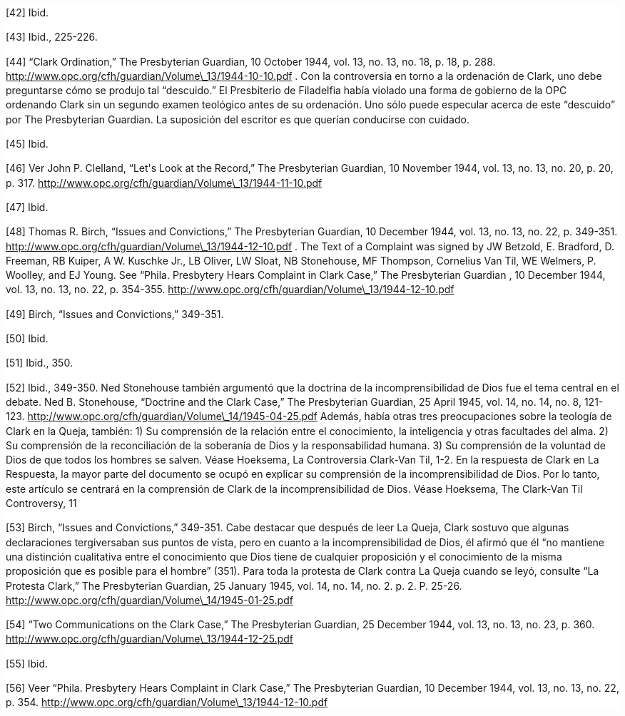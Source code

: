 \[42\] Ibid.

\[43\] Ibid., 225-226.

\[44\] “Clark Ordination,” The Presbyterian Guardian, 10 October 1944, vol. 13, no. 13, no. 18, p. 18, p. 288. http://www.opc.org/cfh/guardian/Volume\_13/1944-10-10.pdf . Con la controversia en torno a la ordenación de Clark, uno debe preguntarse cómo se produjo tal “descuido.” El Presbiterio de Filadelfia había violado una forma de gobierno de la OPC ordenando Clark sin un segundo examen teológico antes de su ordenación. Uno sólo puede especular acerca de este “descuido” por The Presbyterian Guardian. La suposición del escritor es que querían conducirse con cuidado.

\[45\] Ibid.

\[46\] Ver John P. Clelland, “Let's Look at the Record,” The Presbyterian Guardian, 10 November 1944, vol. 13, no. 13, no. 20, p. 20, p. 317. http://www.opc.org/cfh/guardian/Volume\_13/1944-11-10.pdf

\[47\] Ibid.

\[48\] Thomas R. Birch, “Issues and Convictions,” The Presbyterian Guardian, 10 December 1944, vol. 13, no. 13, no. 22, p. 349-351. http://www.opc.org/cfh/guardian/Volume\_13/1944-12-10.pdf . The Text of a Complaint was signed by JW Betzold, E. Bradford, D. Freeman, RB Kuiper, A W. Kuschke Jr., LB Oliver, LW Sloat, NB Stonehouse, MF Thompson, Cornelius Van Til, WE Welmers, P. Woolley, and EJ Young. See “Phila. Presbytery Hears Complaint in Clark Case,” The Presbyterian Guardian , 10 December 1944, vol. 13, no. 13, no. 22, p. 354-355. http://www.opc.org/cfh/guardian/Volume\_13/1944-12-10.pdf

\[49\] Birch, “Issues and Convictions,” 349-351.

\[50\] Ibid.

\[51\] Ibid., 350.

\[52\] Ibid., 349-350. Ned Stonehouse también argumentó que la doctrina de la incomprensibilidad de Dios fue el tema central en el debate. Ned B. Stonehouse, “Doctrine and the Clark Case,” The Presbyterian Guardian, 25 April 1945, vol. 14, no. 14, no. 8, 121-123. http://www.opc.org/cfh/guardian/Volume\_14/1945-04-25.pdf Además, había otras tres preocupaciones sobre la teología de Clark en la Queja, también: 1) Su comprensión de la relación entre el conocimiento, la inteligencia y otras facultades del alma. 2) Su comprensión de la reconciliación de la soberanía de Dios y la responsabilidad humana. 3) Su comprensión de la voluntad de Dios de que todos los hombres se salven. Véase Hoeksema, La Controversia Clark-Van Til, 1-2. En la respuesta de Clark en La Respuesta, la mayor parte del documento se ocupó en explicar su comprensión de la incomprensibilidad de Dios. Por lo tanto, este artículo se centrará en la comprensión de Clark de la incomprensibilidad de Dios. Véase Hoeksema, The Clark-Van Til Controversy, 11

\[53\] Birch, “Issues and Convictions,” 349-351. Cabe destacar que después de leer La Queja, Clark sostuvo que algunas declaraciones tergiversaban sus puntos de vista, pero en cuanto a la incomprensibilidad de Dios, él afirmó que él “no mantiene una distinción cualitativa entre el conocimiento que Dios tiene de cualquier proposición y el conocimiento de la misma proposición que es posible para el hombre” (351). Para toda la protesta de Clark contra La Queja cuando se leyó, consulte “La Protesta Clark,” The Presbyterian Guardian, 25 January 1945, vol. 14, no. 14, no. 2. p. 2. P. 25-26. http://www.opc.org/cfh/guardian/Volume\_14/1945-01-25.pdf

\[54\] “Two Communications on the Clark Case,” The Presbyterian Guardian, 25 December 1944, vol. 13, no. 13, no. 23, p. 360. http://www.opc.org/cfh/guardian/Volume\_13/1944-12-25.pdf

\[55\] Ibid.

\[56\] Veer “Phila. Presbytery Hears Complaint in Clark Case,” The Presbyterian Guardian, 10 December 1944, vol. 13, no. 13, no. 22, p. 354. http://www.opc.org/cfh/guardian/Volume\_13/1944-12-10.pdf
